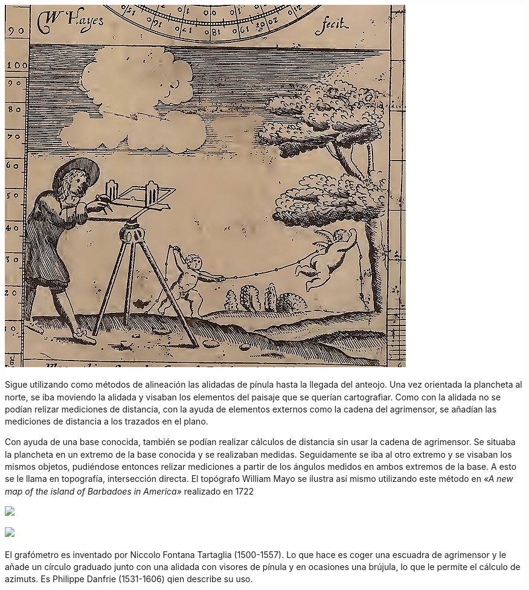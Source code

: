 ![A plate from William Leybourn's "The Compleat Surveyor" (5th edition, 1722), detail, showing the use of the plane table. A pair of cherubs pays out a measuring chain.](img/surveyor-plane-table.jpg)

Sigue utilizando como métodos de alineación las alidadas de pínula hasta la llegada del anteojo. Una vez orientada la plancheta al norte, se iba moviendo la alidada y visaban los elementos del paisaje que se querían cartografiar. Como con la alidada no se podían relizar mediciones de distancia, con la ayuda de elementos externos como la cadena del agrimensor, se añadían las mediciones de distancia a los trazados en el plano.

Con ayuda de una base conocida, también se podían realizar cálculos de distancia sin usar la cadena de agrimensor. Se situaba la plancheta en un extremo de la base conocida y se realizaban medidas. Seguidamente se iba al otro extremo y se visaban los mismos objetos, pudiéndose entonces relizar mediciones a partir de los ángulos medidos en ambos extremos de la base. A esto se le llama en topografía, intersección directa. El topógrafo William Mayo se ilustra así mismo utilizando este método en *«A new map of the island of Barbadoes in America»* realizado en 1722

![](/img/barbados-william%20mayo.jpg)

![](/img/barbados-william-mayo-detail.jpg)

El grafómetro es inventado por Niccolo Fontana Tartaglia (1500-1557). Lo que hace es coger una escuadra de agrimensor y le añade un círculo graduado junto con una alidada con visores de pínula y en ocasiones una brújula, lo que le permite el cálculo de azimuts. Es Philippe Danfrie (1531-1606) qien describe su uso.
